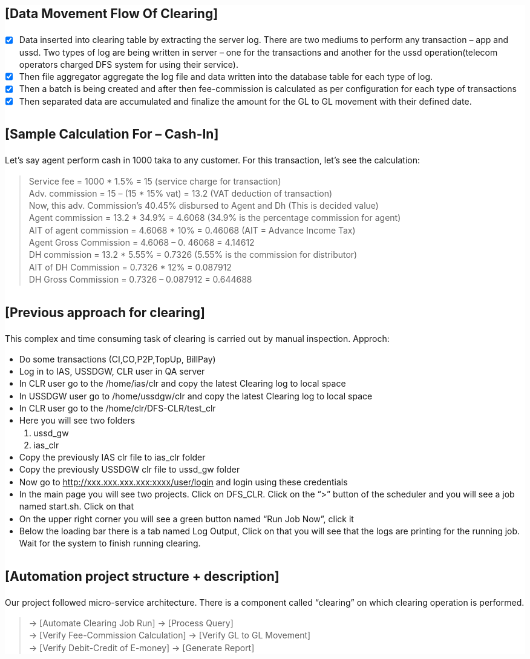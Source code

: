 ## [Data Movement Flow Of Clearing]
- [x] Data inserted into clearing table by extracting the server log. There are two mediums to perform any transaction – app and ussd. Two types of log are being written in server – one for the transactions and another for the ussd operation(telecom operators charged DFS system for using their service). 
- [x] Then file aggregator aggregate the log file and data written into the database table for each type of log.
- [x] Then a batch is being created and after then fee-commission is calculated as per configuration for each type of transactions
- [x] Then separated data are accumulated and finalize the amount for the GL to GL movement with their defined date.

## [Sample Calculation For – Cash-In]

Let’s say agent perform cash in 1000 taka to any customer. For this transaction, let’s see the calculation:</br>
> Service fee = 1000 * 1.5% = 15  					(service charge for transaction)</br>
> Adv. commission = 15 – (15 * 15% vat) = 13.2				(VAT deduction of transaction)</br>
> Now, this adv. Commission’s 40.45% disbursed to Agent and Dh 		(This is decided value)</br>
> Agent commission = 13.2 * 34.9% = 4.6068				(34.9% is the percentage commission for agent)</br>
> AIT of agent commission = 4.6068 * 10% = 0.46068			(AIT = Advance Income Tax)</br>
> Agent Gross Commission = 4.6068 – 0. 46068 = 4.14612</br>
> DH commission = 13.2 * 5.55% = 0.7326				(5.55% is the commission for distributor)</br>
> AIT of DH Commission = 0.7326 * 12% = 0.087912</br>
> DH Gross Commission = 0.7326 – 0.087912 = 0.644688</br>

## [Previous approach for clearing]
This complex and time consuming task of clearing is carried out by manual inspection. 
Approch:
* Do some transactions (CI,CO,P2P,TopUp, BillPay)
* Log in to IAS, USSDGW, CLR user in QA server
* In CLR user go to the /home/ias/clr and copy the latest Clearing log to local space
* In USSDGW user go to /home/ussdgw/clr and copy the latest Clearing log to local space
* In CLR user go to the /home/clr/DFS-CLR/test_clr
* Here you will see two folders
  1. ussd_gw
  1. ias_clr
* Copy the previously IAS clr file to ias_clr folder
* Copy the previously USSDGW clr file to ussd_gw folder
* Now go to http://xxx.xxx.xxx.xxx:xxxx/user/login and login using these credentials
* In the main page you will see two projects. Click on DFS_CLR. Click on the “>” button of the scheduler and you will see a job named start.sh. Click on that
* On the upper right corner you will see a green button named “Run Job Now”, click it
* Below the loading bar there is a tab named Log Output, Click on that you will see that the logs are printing for the running job. Wait for the system to finish running clearing.

## [Automation project structure + description]
Our project followed micro-service architecture. There is a component called “clearing” on which clearing operation is performed.</br>
> &#8594; [Automate Clearing Job Run]  &#8594; [Process Query] </br>
> &#8594;	[Verify Fee-Commission Calculation] 	&#8594; 	[Verify GL to GL Movement] </br>
> &#8594;	[Verify Debit-Credit of E-money]	&#8594; 	[Generate Report]

